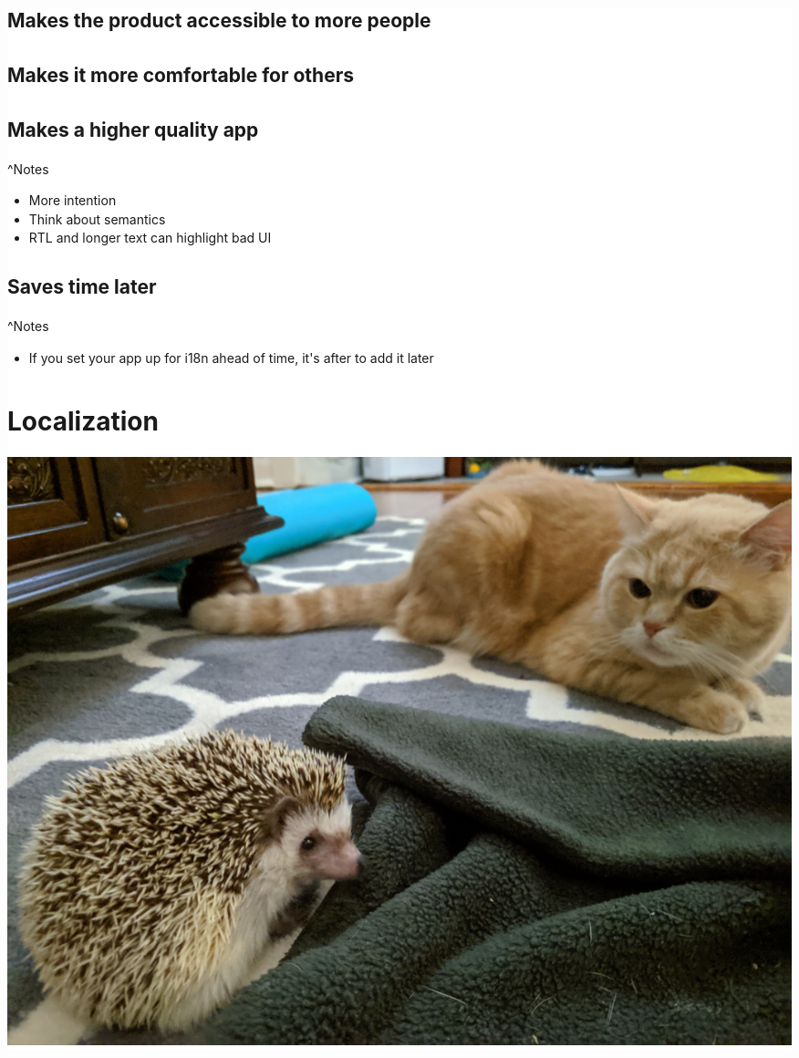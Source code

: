 ## Makes the product accessible to more people

## Makes it more comfortable for others

## Makes a higher quality app

^Notes
- More intention
- Think about semantics
- RTL and longer text can highlight bad UI

## Saves time later

^Notes
- If you set your app up for i18n ahead of time, it's after to add it later

# **Localization**

![](images/pet05.jpg)
